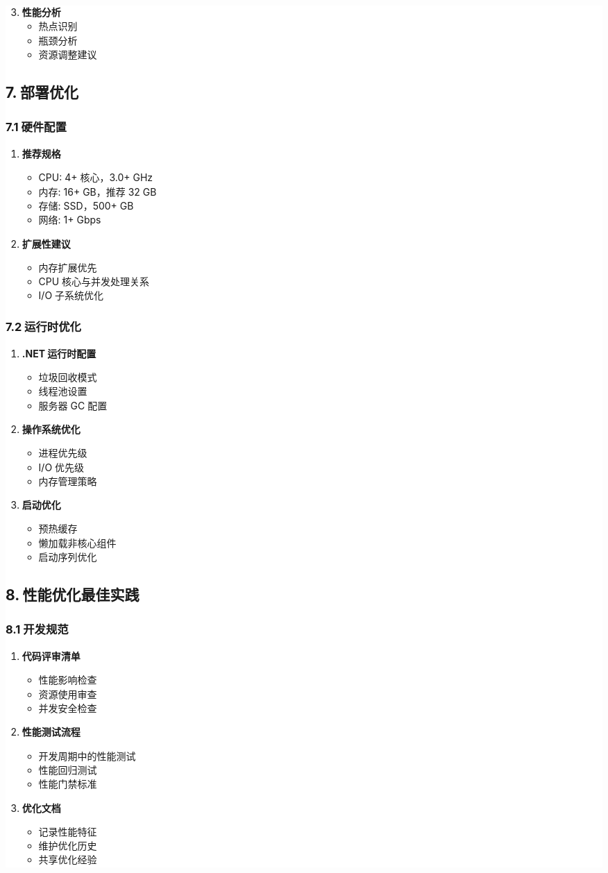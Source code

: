 3. **性能分析**
   - 热点识别
   - 瓶颈分析
   - 资源调整建议

## 7. 部署优化

### 7.1 硬件配置

1. **推荐规格**
   - CPU: 4+ 核心，3.0+ GHz
   - 内存: 16+ GB，推荐 32 GB
   - 存储: SSD，500+ GB
   - 网络: 1+ Gbps

2. **扩展性建议**
   - 内存扩展优先
   - CPU 核心与并发处理关系
   - I/O 子系统优化

### 7.2 运行时优化

1. **.NET 运行时配置**
   - 垃圾回收模式
   - 线程池设置
   - 服务器 GC 配置

2. **操作系统优化**
   - 进程优先级
   - I/O 优先级
   - 内存管理策略

3. **启动优化**
   - 预热缓存
   - 懒加载非核心组件
   - 启动序列优化

## 8. 性能优化最佳实践

### 8.1 开发规范

1. **代码评审清单**
   - 性能影响检查
   - 资源使用审查
   - 并发安全检查

2. **性能测试流程**
   - 开发周期中的性能测试
   - 性能回归测试
   - 性能门禁标准

3. **优化文档**
   - 记录性能特征
   - 维护优化历史
   - 共享优化经验

